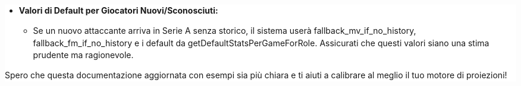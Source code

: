 - **Valori di Default per Giocatori Nuovi/Sconosciuti:**

  - Se un nuovo attaccante arriva in Serie A senza storico, il sistema
    userà fallback_mv_if_no_history, fallback_fm_if_no_history e i
    default da getDefaultStatsPerGameForRole. Assicurati che questi
    valori siano una stima prudente ma ragionevole.

Spero che questa documentazione aggiornata con esempi sia più chiara e
ti aiuti a calibrare al meglio il tuo motore di proiezioni!
